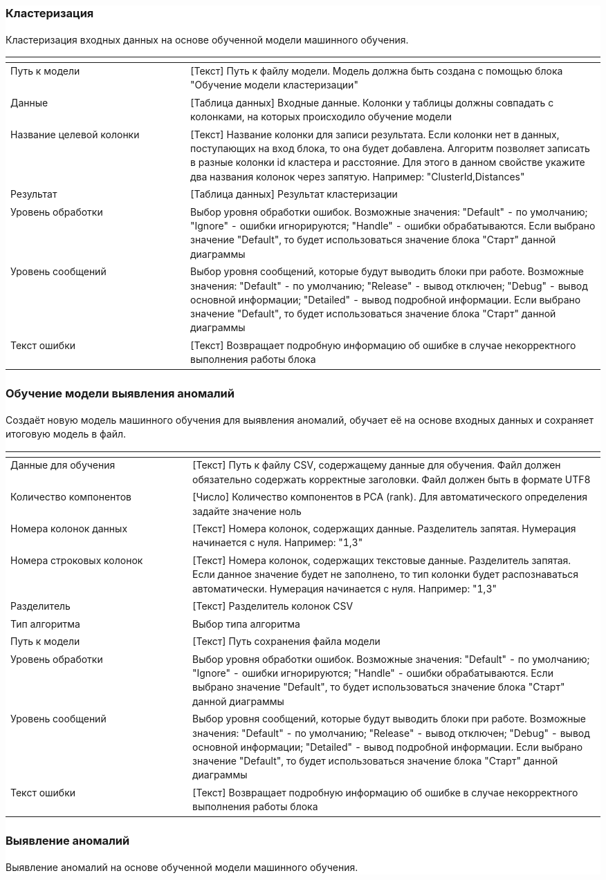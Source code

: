 ### Кластеризация

Кластеризация входных данных на основе обученной модели машинного обучения.

<table data-header-hidden><thead><tr><th width="246"></th><th></th></tr></thead><tbody><tr><td>Путь к модели</td><td>[Текст] Путь к файлу модели. Модель должна быть создана с помощью блока "Обучение модели кластеризации"</td></tr><tr><td>Данные</td><td>[Таблица данных] Входные данные. Колонки у таблицы должны совпадать с колонками, на которых происходило обучение модели</td></tr><tr><td>Название целевой колонки</td><td>[Текст] Название колонки для записи результата. Если колонки нет в данных, поступающих на вход блока, то она будет добавлена. Алгоритм позволяет записать в разные колонки id кластера и расстояние. Для этого в данном свойстве укажите два названия колонок через запятую. Например: "ClusterId,Distances"</td></tr><tr><td>Результат</td><td>[Таблица данных] Результат кластеризации</td></tr><tr><td>Уровень обработки</td><td>Выбор уровня обработки ошибок. Возможные значения: "Default" - по умолчанию; "Ignore" - ошибки игнорируются; "Handle" - ошибки обрабатываются. Если выбрано значение "Default", то будет использоваться значение блока "Старт" данной диаграммы</td></tr><tr><td>Уровень сообщений</td><td>Выбор уровня сообщений, которые будут выводить блоки при работе. Возможные значения: "Default" - по умолчанию; "Release" - вывод отключен; "Debug" - вывод основной информации; "Detailed" - вывод подробной информации. Если выбрано значение "Default", то будет использоваться значение блока "Старт" данной диаграммы</td></tr><tr><td>Текст ошибки</td><td>[Текст] Возвращает подробную информацию об ошибке в случае некорректного выполнения работы блока</td></tr></tbody></table>

### Обучение модели выявления аномалий

Создаёт новую модель машинного обучения для выявления аномалий, обучает её на основе входных данных и сохраняет итоговую модель в файл.

<table data-header-hidden><thead><tr><th width="249"></th><th></th></tr></thead><tbody><tr><td>Данные для обучения</td><td>[Текст] Путь к файлу CSV, содержащему данные для обучения. Файл должен обязательно содержать корректные заголовки. Файл должен быть в формате UTF8</td></tr><tr><td>Количество компонентов</td><td>[Число] Количество компонентов в PCA (rank). Для автоматического определения задайте значение ноль</td></tr><tr><td>Номера колонок данных</td><td>[Текст] Номера колонок, содержащих данные. Разделитель запятая. Нумерация начинается с нуля. Например: "1,3"</td></tr><tr><td>Номера строковых колонок</td><td>[Текст] Номера колонок, содержащих текстовые данные. Разделитель запятая. Если данное значение будет не заполнено, то тип колонки будет распознаваться автоматически. Нумерация начинается с нуля. Например: "1,3"</td></tr><tr><td>Разделитель</td><td>[Текст] Разделитель колонок CSV</td></tr><tr><td>Тип алгоритма</td><td>Выбор типа алгоритма</td></tr><tr><td>Путь к модели</td><td>[Текст] Путь сохранения файла модели</td></tr><tr><td>Уровень обработки</td><td>Выбор уровня обработки ошибок. Возможные значения: "Default" - по умолчанию; "Ignore" - ошибки игнорируются; "Handle" - ошибки обрабатываются. Если выбрано значение "Default", то будет использоваться значение блока "Старт" данной диаграммы</td></tr><tr><td>Уровень сообщений</td><td>Выбор уровня сообщений, которые будут выводить блоки при работе. Возможные значения: "Default" - по умолчанию; "Release" - вывод отключен; "Debug" - вывод основной информации; "Detailed" - вывод подробной информации. Если выбрано значение "Default", то будет использоваться значение блока "Старт" данной диаграммы</td></tr><tr><td>Текст ошибки</td><td>[Текст] Возвращает подробную информацию об ошибке в случае некорректного выполнения работы блока</td></tr></tbody></table>

### Выявление аномалий

Выявление аномалий на основе обученной модели машинного обучения.
